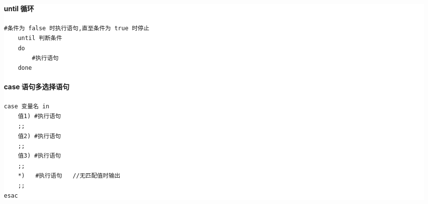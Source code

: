 #### until 循环

```shell
#条件为 false 时执行语句,直至条件为 true 时停止
    until 判断条件
    do
        #执行语句
    done
```

#### case 语句多选择语句

```shell
case 变量名 in
    值1) #执行语句
    ;;
    值2) #执行语句
    ;;
    值3) #执行语句
    ;;
    *)   #执行语句   //无匹配值时输出
    ;;
esac
```